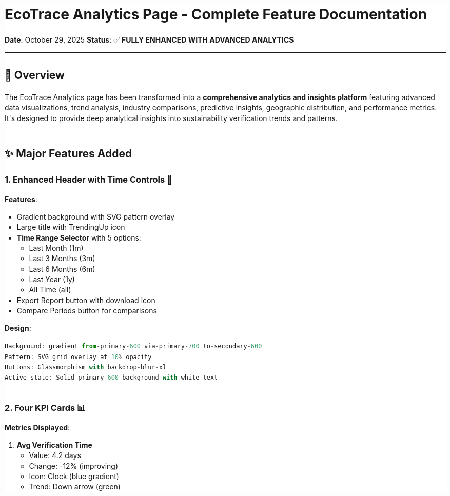 # EcoTrace Analytics Page - Complete Feature Documentation

**Date**: October 29, 2025
**Status**: ✅ **FULLY ENHANCED WITH ADVANCED ANALYTICS**

---

## 🎯 Overview

The EcoTrace Analytics page has been transformed into a **comprehensive analytics and insights platform** featuring advanced data visualizations, trend analysis, industry comparisons, predictive insights, geographic distribution, and performance metrics. It's designed to provide deep analytical insights into sustainability verification trends and patterns.

---

## ✨ Major Features Added

### **1. Enhanced Header with Time Controls** 🎨

**Features**:
- Gradient background with SVG pattern overlay
- Large title with TrendingUp icon
- **Time Range Selector** with 5 options:
  - Last Month (1m)
  - Last 3 Months (3m)
  - Last 6 Months (6m)
  - Last Year (1y)
  - All Time (all)
- Export Report button with download icon
- Compare Periods button for comparisons

**Design**:
```jsx
Background: gradient from-primary-600 via-primary-700 to-secondary-600
Pattern: SVG grid overlay at 10% opacity
Buttons: Glassmorphism with backdrop-blur-xl
Active state: Solid primary-600 background with white text
```

---

### **2. Four KPI Cards** 📊

**Metrics Displayed**:

1. **Avg Verification Time**
   - Value: 4.2 days
   - Change: -12% (improving)
   - Icon: Clock (blue gradient)
   - Trend: Down arrow (green)
